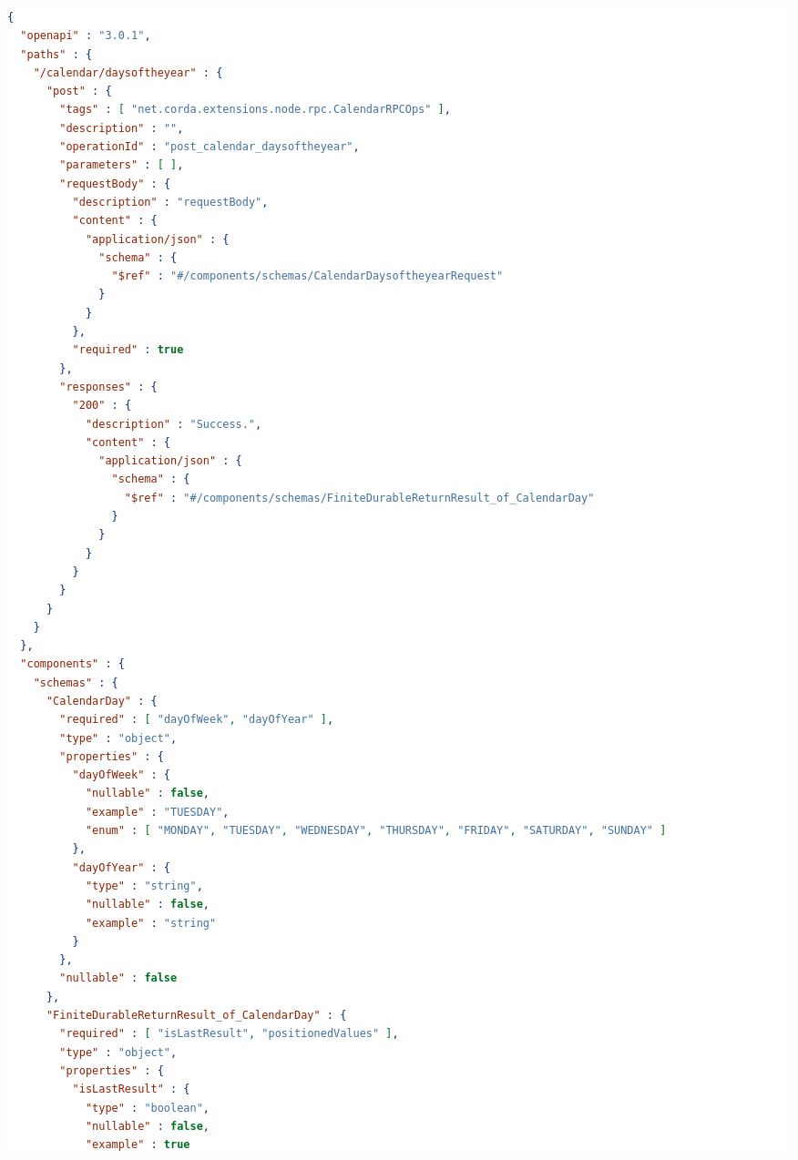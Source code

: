 ```json
{
  "openapi" : "3.0.1",
  "paths" : {
    "/calendar/daysoftheyear" : {
      "post" : {
        "tags" : [ "net.corda.extensions.node.rpc.CalendarRPCOps" ],
        "description" : "",
        "operationId" : "post_calendar_daysoftheyear",
        "parameters" : [ ],
        "requestBody" : {
          "description" : "requestBody",
          "content" : {
            "application/json" : {
              "schema" : {
                "$ref" : "#/components/schemas/CalendarDaysoftheyearRequest"
              }
            }
          },
          "required" : true
        },
        "responses" : {
          "200" : {
            "description" : "Success.",
            "content" : {
              "application/json" : {
                "schema" : {
                  "$ref" : "#/components/schemas/FiniteDurableReturnResult_of_CalendarDay"
                }
              }
            }
          }
        }
      }
    }
  },
  "components" : {
    "schemas" : {
      "CalendarDay" : {
        "required" : [ "dayOfWeek", "dayOfYear" ],
        "type" : "object",
        "properties" : {
          "dayOfWeek" : {
            "nullable" : false,
            "example" : "TUESDAY",
            "enum" : [ "MONDAY", "TUESDAY", "WEDNESDAY", "THURSDAY", "FRIDAY", "SATURDAY", "SUNDAY" ]
          },
          "dayOfYear" : {
            "type" : "string",
            "nullable" : false,
            "example" : "string"
          }
        },
        "nullable" : false
      },
      "FiniteDurableReturnResult_of_CalendarDay" : {
        "required" : [ "isLastResult", "positionedValues" ],
        "type" : "object",
        "properties" : {
          "isLastResult" : {
            "type" : "boolean",
            "nullable" : false,
            "example" : true
```